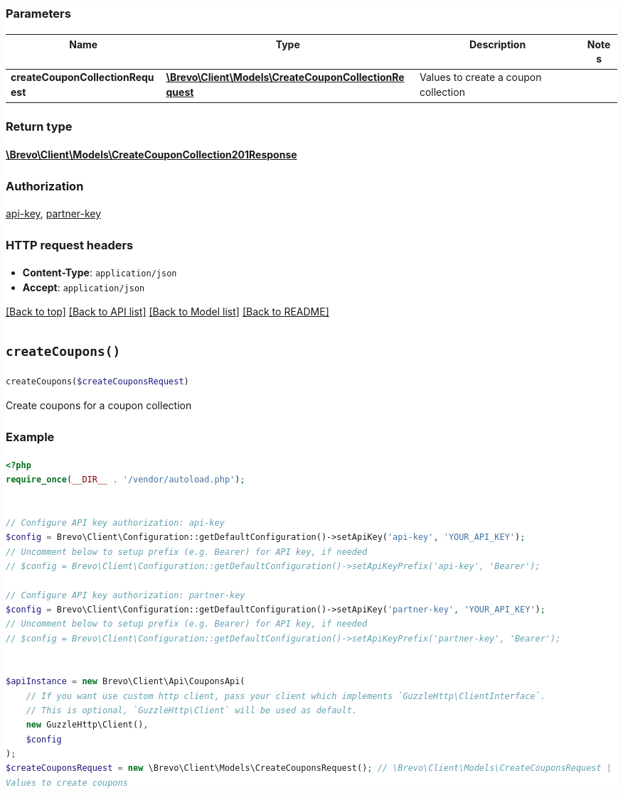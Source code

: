 ```php
```

### Parameters

| Name | Type | Description  | Notes |
| ------------- | ------------- | ------------- | ------------- |
| **createCouponCollectionRequest** | [**\Brevo\Client\Models\CreateCouponCollectionRequest**](../Model/CreateCouponCollectionRequest.md)| Values to create a coupon collection | |

### Return type

[**\Brevo\Client\Models\CreateCouponCollection201Response**](../Model/CreateCouponCollection201Response.md)

### Authorization

[api-key](../../README.md#api-key), [partner-key](../../README.md#partner-key)

### HTTP request headers

- **Content-Type**: `application/json`
- **Accept**: `application/json`

[[Back to top]](#) [[Back to API list]](../../README.md#endpoints)
[[Back to Model list]](../../README.md#models)
[[Back to README]](../../README.md)

## `createCoupons()`

```php
createCoupons($createCouponsRequest)
```

Create coupons for a coupon collection

### Example

```php
<?php
require_once(__DIR__ . '/vendor/autoload.php');


// Configure API key authorization: api-key
$config = Brevo\Client\Configuration::getDefaultConfiguration()->setApiKey('api-key', 'YOUR_API_KEY');
// Uncomment below to setup prefix (e.g. Bearer) for API key, if needed
// $config = Brevo\Client\Configuration::getDefaultConfiguration()->setApiKeyPrefix('api-key', 'Bearer');

// Configure API key authorization: partner-key
$config = Brevo\Client\Configuration::getDefaultConfiguration()->setApiKey('partner-key', 'YOUR_API_KEY');
// Uncomment below to setup prefix (e.g. Bearer) for API key, if needed
// $config = Brevo\Client\Configuration::getDefaultConfiguration()->setApiKeyPrefix('partner-key', 'Bearer');


$apiInstance = new Brevo\Client\Api\CouponsApi(
    // If you want use custom http client, pass your client which implements `GuzzleHttp\ClientInterface`.
    // This is optional, `GuzzleHttp\Client` will be used as default.
    new GuzzleHttp\Client(),
    $config
);
$createCouponsRequest = new \Brevo\Client\Models\CreateCouponsRequest(); // \Brevo\Client\Models\CreateCouponsRequest | Values to create coupons
```